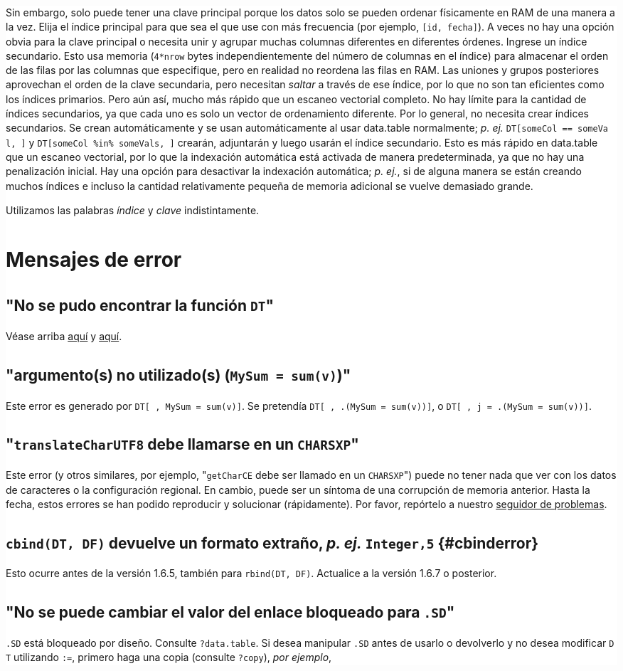Sin embargo, solo puede tener una clave principal porque los datos solo se pueden ordenar físicamente en RAM de una manera a la vez. Elija el índice principal para que sea el que use con más frecuencia (por ejemplo, `[id, fecha]`). A veces no hay una opción obvia para la clave principal o necesita unir y agrupar muchas columnas diferentes en diferentes órdenes. Ingrese un índice secundario. Esto usa memoria (`4*nrow` bytes independientemente del número de columnas en el índice) para almacenar el orden de las filas por las columnas que especifique, pero en realidad no reordena las filas en RAM. Las uniones y grupos posteriores aprovechan el orden de la clave secundaria, pero necesitan _saltar_ a través de ese índice, por lo que no son tan eficientes como los índices primarios. Pero aún así, mucho más rápido que un escaneo vectorial completo. No hay límite para la cantidad de índices secundarios, ya que cada uno es solo un vector de ordenamiento diferente. Por lo general, no necesita crear índices secundarios. Se crean automáticamente y se usan automáticamente al usar data.table normalmente; _p. ej._ `DT[someCol == someVal, ]` y `DT[someCol %in% someVals, ]` crearán, adjuntarán y luego usarán el índice secundario. Esto es más rápido en data.table que un escaneo vectorial, por lo que la indexación automática está activada de manera predeterminada, ya que no hay una penalización inicial. Hay una opción para desactivar la indexación automática; _p. ej._, si de alguna manera se están creando muchos índices e incluso la cantidad relativamente pequeña de memoria adicional se vuelve demasiado grande.

Utilizamos las palabras _índice_ y _clave_ indistintamente.

# Mensajes de error
## "No se pudo encontrar la función `DT`"
Véase arriba [aquí](#DTremove1) y [aquí](#DTremove2).

## "argumento(s) no utilizado(s) (`MySum = sum(v)`)"

Este error es generado por `DT[ , MySum = sum(v)]`. Se pretendía `DT[ , .(MySum = sum(v))]`, o `DT[ , j = .(MySum = sum(v))]`.

## "`translateCharUTF8` debe llamarse en un `CHARSXP`"
Este error (y otros similares, por ejemplo, "`getCharCE` debe ser llamado en un `CHARSXP`") puede no tener nada que ver con los datos de caracteres o la configuración regional. En cambio, puede ser un síntoma de una corrupción de memoria anterior. Hasta la fecha, estos errores se han podido reproducir y solucionar (rápidamente). Por favor, repórtelo a nuestro [seguidor de problemas](https://github.com/Rdatatable/data.table/issues).

## `cbind(DT, DF)` devuelve un formato extraño, _p. ej._ `Integer,5` {#cbinderror}

Esto ocurre antes de la versión 1.6.5, también para `rbind(DT, DF)`. Actualice a la versión 1.6.7 o posterior.

## "No se puede cambiar el valor del enlace bloqueado para `.SD`"

`.SD` está bloqueado por diseño. Consulte `?data.table`. Si desea manipular `.SD` antes de usarlo o devolverlo y no desea modificar `DT` utilizando `:=`, primero haga una copia (consulte `?copy`), _por ejemplo_,


[^1]: Aquí nos referimos al método `merge` para data.table o al método `merge` para `data.frame` ya que ambos métodos funcionan de la misma manera en este sentido. Consulte `?merge.data.table` y [a continuación](#r-dispatch) para obtener más información sobre el envío de métodos.
[^2]: Puede resultar sorprendente saber que `select top 10 * from ...` no devuelve de manera confiable las mismas filas a lo largo del tiempo en SQL. Debe incluir una cláusula `order by` o usar un índice agrupado para garantizar el orden de las filas; es decir, SQL es inherentemente desordenado.
[^3]: _p. ej._, `hist()` devuelve los puntos de interrupción además de trazar en el dispositivo gráfico.